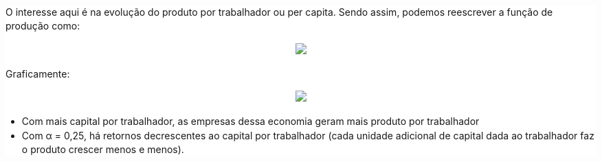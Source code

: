 O interesse aqui é na evolução do produto por trabalhador ou per capita. Sendo assim, podemos reescrever a função de produção como:

<p align="center">
  <img src="https://github.com/user-attachments/assets/e930186e-31b4-4b04-8716-b6f088289bbd"/>

Graficamente: 

<p align="center">
  <img src="https://github.com/user-attachments/assets/148714ab-e516-47d0-b99a-8de29611d089"/>

- Com mais capital por trabalhador, as empresas dessa economia geram mais produto por trabalhador
- Com α = 0,25, há retornos decrescentes ao capital por trabalhador (cada unidade adicional de capital dada ao trabalhador faz o produto crescer menos e menos).
  

